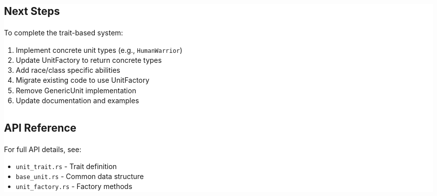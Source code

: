 ## Next Steps

To complete the trait-based system:

1. Implement concrete unit types (e.g., `HumanWarrior`)
2. Update UnitFactory to return concrete types
3. Add race/class specific abilities
4. Migrate existing code to use UnitFactory
5. Remove GenericUnit implementation
6. Update documentation and examples

## API Reference

For full API details, see:
- `unit_trait.rs` - Trait definition
- `base_unit.rs` - Common data structure
- `unit_factory.rs` - Factory methods

